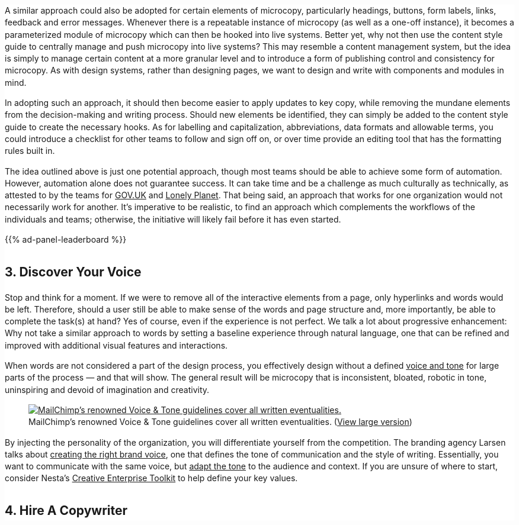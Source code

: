 A similar approach could also be adopted for certain elements of microcopy, particularly headings, buttons, form labels, links, feedback and error messages. Whenever there is a repeatable instance of microcopy (as well as a one-off instance), it becomes a parameterized module of microcopy which can then be hooked into live systems. Better yet, why not then use the content style guide to centrally manage and push microcopy into live systems? This may resemble a content management system, but the idea is simply to manage certain content at a more granular level and to introduce a form of publishing control and consistency for microcopy. As with design systems, rather than designing pages, we want to design and write with components and modules in mind.

In adopting such an approach, it should then become easier to apply updates to key copy, while removing the mundane elements from the decision-making and writing process. Should new elements be identified, they can simply be added to the content style guide to create the necessary hooks. As for labelling and capitalization, abbreviations, data formats and allowable terms, you could introduce a checklist for other teams to follow and sign off on, or over time provide an editing tool that has the formatting rules built in.

The idea outlined above is just one potential approach, though most teams should be able to achieve some form of automation. However, automation alone does not guarantee success. It can take time and be a challenge as much culturally as technically, as attested to by the teams for <a href="https://gdstechnology.blog.gov.uk/2014/12/11/govuk-living-style-guide/">GOV.UK</a> and <a href="https://engineering.lonelyplanet.com/2014/05/18/a-maintainable-styleguide.html">Lonely Planet</a>. That being said, an approach that works for one organization would not necessarily work for another. It’s imperative to be realistic, to find an approach which complements the workflows of the individuals and teams; otherwise, the initiative will likely fail before it has even started.</p>

{{% ad-panel-leaderboard %}}

## 3\. Discover Your Voice

Stop and think for a moment. If we were to remove all of the interactive elements from a page, only hyperlinks and words would be left. Therefore, should a user still be able to make sense of the words and page structure and, more importantly, be able to complete the task(s) at hand? Yes of course, even if the experience is not perfect. We talk a lot about progressive enhancement: Why not take a similar approach to words by setting a baseline experience through natural language, one that can be refined and improved with additional visual features and interactions.

When words are not considered a part of the design process, you effectively design without a defined <a href="https://voiceandtone.com/">voice and tone</a> for large parts of the process — and that will show. The general result will be microcopy that is inconsistent, bloated, robotic in tone, uninspiring and devoid of imagination and creativity.</p>

<figure><a href="https://archive.smashing.media/assets/344dbf88-fdf9-42bb-adb4-46f01eedd629/12d9fe29-8bee-41de-abb6-274c511c87b7/getting-practical-with-microcopy-img-001-opt-450x250.png"><img loading="lazy" decoding="async"  src="https://archive.smashing.media/assets/344dbf88-fdf9-42bb-adb4-46f01eedd629/de6158e5-d1fa-4d75-b6a8-5664b26db8ab/getting-practical-with-microcopy-img-003-large-opt-141x250.png" alt="MailChimp’s renowned Voice &amp; Tone guidelines cover all written eventualities." /></a><figcaption>MailChimp’s renowned Voice &amp; Tone guidelines cover all written eventualities. (<a href="https://archive.smashing.media/assets/344dbf88-fdf9-42bb-adb4-46f01eedd629/12d9fe29-8bee-41de-abb6-274c511c87b7/getting-practical-with-microcopy-img-001-opt-450x250.png">View large version</a>)</figcaption></figure>

By injecting the personality of the organization, you will differentiate yourself from the competition. The branding agency Larsen talks about <a href="https://larsen.com/insights/creating-the-right-brand-voice/">creating the right brand voice</a>, one that defines the tone of communication and the style of writing. Essentially, you want to communicate with the same voice, but <a href="https://www.smashingmagazine.com/2012/08/finding-tone-voice/">adapt the tone</a> to the audience and context. If you are unsure of where to start, consider Nesta’s <a href="https://www.nesta.org.uk/publications/creative-enterprise-toolkit">Creative Enterprise Toolkit</a> to help define your key values.

## 4\. Hire A Copywriter
